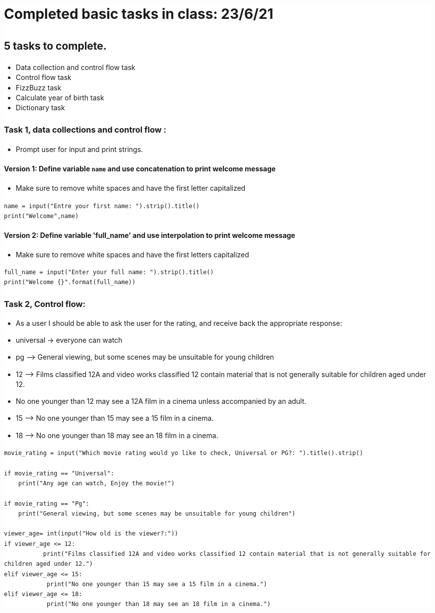 # Completed basic tasks in class: 23/6/21
## 5 tasks to complete.
- Data collection and control flow task
- Control flow task
- FizzBuzz task
- Calculate year of birth task
- Dictionary task




### Task 1, data collections and control flow :
- Prompt user for input and print strings.

#### Version 1: Define variable `name` and use concatenation to print welcome message

- Make sure to remove white spaces and have the first letter capitalized
```
name = input("Entre your first name: ").strip().title()
print("Welcome",name)
```

#### Version 2: Define variable 'full_name' and use interpolation to print welcome message
- Make sure to remove white spaces and have the first letters capitalized
```
full_name = input("Enter your full name: ").strip().title()
print("Welcome {}".format(full_name))
```



### Task 2, Control flow:
- As a user I should be able to ask the user for the rating, and receive back the appropriate response:

- universal -> everyone can watch
- pg --> General viewing, but some scenes may be unsuitable for young children
- 12 -->  Films classified 12A and video works classified 12 contain material that is not generally suitable for children aged under 12.
- No one younger than 12 may see a 12A film in a cinema unless accompanied by an adult.
- 15 --> No one younger than 15 may see a 15 film in a cinema.
- 18 --> No one younger than 18 may see an 18 film in a cinema.
```
movie_rating = input("Which movie rating would yo like to check, Universal or PG?: ").title().strip()

if movie_rating == "Universal":
    print("Any age can watch, Enjoy the movie!")

if movie_rating == "Pg":
    print("General viewing, but some scenes may be unsuitable for young children")

viewer_age= int(input("How old is the viewer?:"))
if viewer_age <= 12:
           print("Films classified 12A and video works classified 12 contain material that is not generally suitable for children aged under 12.")
elif viewer_age <= 15:
            print("No one younger than 15 may see a 15 film in a cinema.")
elif viewer_age <= 18:
            print("No one younger than 18 may see an 18 film in a cinema.")
```
